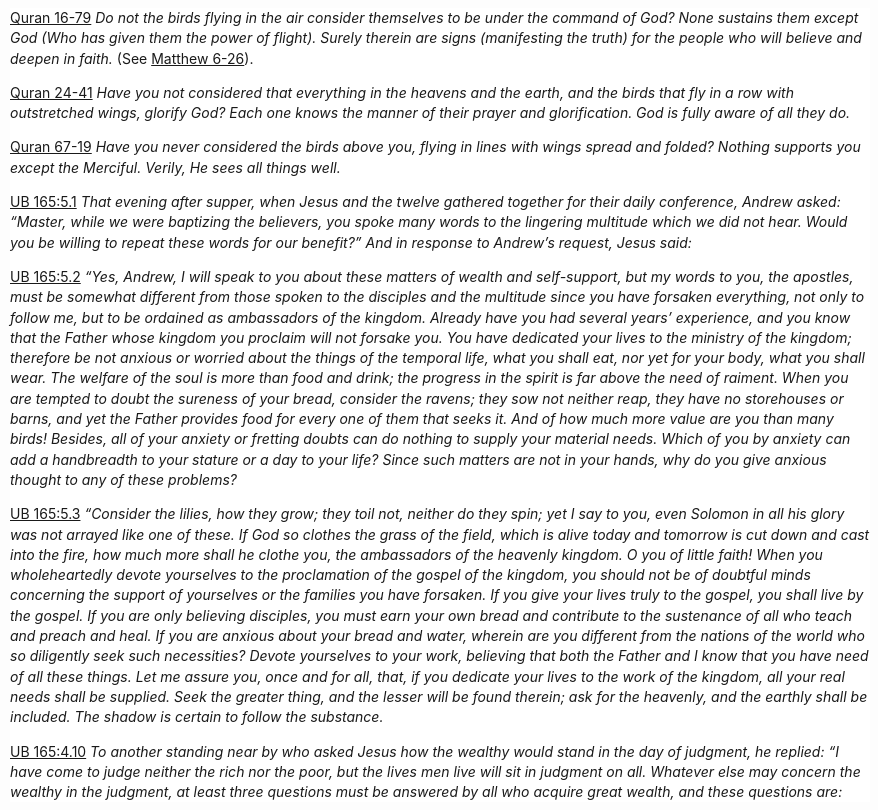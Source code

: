 [Quran 16-79](/en/book/Islam/Quran/16#v79) _Do not the birds flying in the air consider themselves to be under the command of God? None sustains them except God (Who has given them the power of flight). Surely therein are signs (manifesting the truth) for the people who will believe and deepen in faith._ (See [Matthew 6-26](/en/Bible/Matthew/6#v26)).

[Quran 24-41](/en/book/Islam/Quran/24#v41) _Have you not considered that everything in the heavens and the earth, and the birds that fly in a row with outstretched wings, glorify God? Each one knows the manner of their prayer and glorification. God is fully aware of all they do._

[Quran 67-19](/en/book/Islam/Quran/67#v19) _Have you never considered the birds above you, flying in lines with wings spread and folded? Nothing supports you except the Merciful. Verily, He sees all things well._

[UB 165:5.1](/en/The_Urantia_Book/165#p5_1) _That evening after supper, when Jesus and the twelve gathered together for their daily conference, Andrew asked: “Master, while we were baptizing the believers, you spoke many words to the lingering multitude which we did not hear. Would you be willing to repeat these words for our benefit?” And in response to Andrew’s request, Jesus said:_

[UB 165:5.2](/en/The_Urantia_Book/165#p5_2) _“Yes, Andrew, I will speak to you about these matters of wealth and self-support, but my words to you, the apostles, must be somewhat different from those spoken to the disciples and the multitude since you have forsaken everything, not only to follow me, but to be ordained as ambassadors of the kingdom. Already have you had several years’ experience, and you know that the Father whose kingdom you proclaim will not forsake you. You have dedicated your lives to the ministry of the kingdom; therefore be not anxious or worried about the things of the temporal life, what you shall eat, nor yet for your body, what you shall wear. The welfare of the soul is more than food and drink; the progress in the spirit is far above the need of raiment. When you are tempted to doubt the sureness of your bread, consider the ravens; they sow not neither reap, they have no storehouses or barns, and yet the Father provides food for every one of them that seeks it. And of how much more value are you than many birds! Besides, all of your anxiety or fretting doubts can do nothing to supply your material needs. Which of you by anxiety can add a handbreadth to your stature or a day to your life? Since such matters are not in your hands, why do you give anxious thought to any of these problems?_

[UB 165:5.3](/en/The_Urantia_Book/165#p5_3) _“Consider the lilies, how they grow; they toil not, neither do they spin; yet I say to you, even Solomon in all his glory was not arrayed like one of these. If God so clothes the grass of the field, which is alive today and tomorrow is cut down and cast into the fire, how much more shall he clothe you, the ambassadors of the heavenly kingdom. O you of little faith! When you wholeheartedly devote yourselves to the proclamation of the gospel of the kingdom, you should not be of doubtful minds concerning the support of yourselves or the families you have forsaken. If you give your lives truly to the gospel, you shall live by the gospel. If you are only believing disciples, you must earn your own bread and contribute to the sustenance of all who teach and preach and heal. If you are anxious about your bread and water, wherein are you different from the nations of the world who so diligently seek such necessities? Devote yourselves to your work, believing that both the Father and I know that you have need of all these things. Let me assure you, once and for all, that, if you dedicate your lives to the work of the kingdom, all your real needs shall be supplied. Seek the greater thing, and the lesser will be found therein; ask for the heavenly, and the earthly shall be included. The shadow is certain to follow the substance._

[UB 165:4.10](/en/The_Urantia_Book/165#p4_10) _To another standing near by who asked Jesus how the wealthy would stand in the day of judgment, he replied: “I have come to judge neither the rich nor the poor, but the lives men live will sit in judgment on all. Whatever else may concern the wealthy in the judgment, at least three questions must be answered by all who acquire great wealth, and these questions are:_
